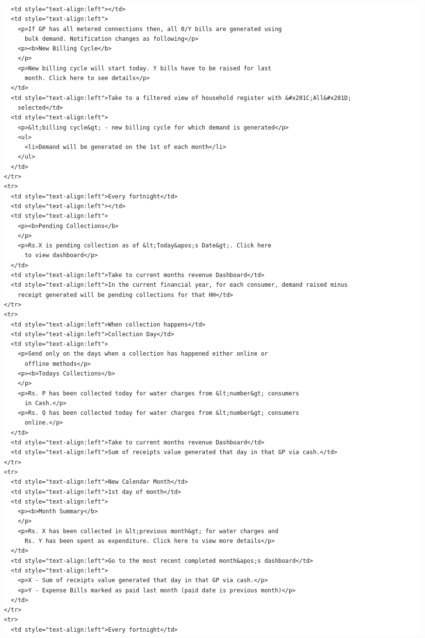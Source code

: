       <td style="text-align:left"></td>
      <td style="text-align:left">
        <p>If GP has all metered connections then, all 0/Y bills are generated using
          bulk demand. Notification changes as following</p>
        <p><b>New Billing Cycle</b>
        </p>
        <p>New billing cycle will start today. Y bills have to be raised for last
          month. Click here to see details</p>
      </td>
      <td style="text-align:left">Take to a filtered view of household register with &#x201C;All&#x201D;
        selected</td>
      <td style="text-align:left">
        <p>&lt;billing cycle&gt; - new billing cycle for which demand is generated</p>
        <ul>
          <li>Demand will be generated on the 1st of each month</li>
        </ul>
      </td>
    </tr>
    <tr>
      <td style="text-align:left">Every fortnight</td>
      <td style="text-align:left"></td>
      <td style="text-align:left">
        <p><b>Pending Collections</b>
        </p>
        <p>Rs.X is pending collection as of &lt;Today&apos;s Date&gt;. Click here
          to view dashboard</p>
      </td>
      <td style="text-align:left">Take to current months revenue Dashboard</td>
      <td style="text-align:left">In the current financial year, for each consumer, demand raised minus
        receipt generated will be pending collections for that HH</td>
    </tr>
    <tr>
      <td style="text-align:left">When collection happens</td>
      <td style="text-align:left">Collection Day</td>
      <td style="text-align:left">
        <p>Send only on the days when a collection has happened either online or
          offline methods</p>
        <p><b>Todays Collections</b>
        </p>
        <p>Rs. P has been collected today for water charges from &lt;number&gt; consumers
          in Cash.</p>
        <p>Rs. Q has been collected today for water charges from &lt;number&gt; consumers
          online.</p>
      </td>
      <td style="text-align:left">Take to current months revenue Dashboard</td>
      <td style="text-align:left">Sum of receipts value generated that day in that GP via cash.</td>
    </tr>
    <tr>
      <td style="text-align:left">New Calendar Month</td>
      <td style="text-align:left">1st day of month</td>
      <td style="text-align:left">
        <p><b>Month Summary</b>
        </p>
        <p>Rs. X has been collected in &lt;previous month&gt; for water charges and
          Rs. Y has been spent as expenditure. Click here to view more details</p>
      </td>
      <td style="text-align:left">Go to the most recent completed month&apos;s dashboard</td>
      <td style="text-align:left">
        <p>X - Sum of receipts value generated that day in that GP via cash.</p>
        <p>Y - Expense Bills marked as paid last month (paid date is previous month)</p>
      </td>
    </tr>
    <tr>
      <td style="text-align:left">Every fortnight</td>